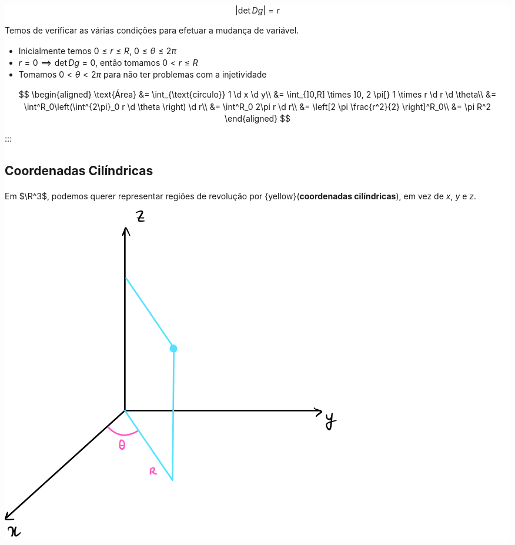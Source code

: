 $$|\det Dg| = r$$

Temos de verificar as várias condições para efetuar a mudança de variável.

- Inicialmente temos $0 \leq r \leq R$, $0 \leq \theta \leq 2\pi$
- $r = 0 \implies \det Dg = 0$, então tomamos $0 < r \leq R$
- Tomamos $0 < \theta < 2\pi$ para não ter problemas com a injetividade

$$
\begin{aligned}
\text{Área} &= \int_{\text{circulo}} 1 \d x \d y\\
&= \int_{]0,R] \times ]0, 2 \pi[} 1 \times r \d r \d \theta\\
&= \int^R_0\left(\int^{2\pi}_0 r \d \theta \right) \d r\\
&= \int^R_0 2\pi r \d r\\
&= \left[2 \pi \frac{r^2}{2} \right]^R_0\\
&= \pi R^2
\end{aligned}
$$

:::

## Coordenadas Cilíndricas

Em $\R^3$, podemos querer representar regiões de revolução por {yellow}(**coordenadas cilíndricas**),
em vez de $x$, $y$ e $z$.

![Coordenadas Cilíndricas](./assets/0010-coordenadas-cilindricas.svg#dark=1)

